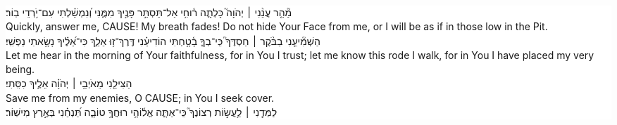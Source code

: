 
<tr><td style="vertical-align:top;" width="46%">
<div class="liturgy" lang="he">
מַ֘הֵ֤ר עֲנֵ֨נִי ׀ יְהֹוָה֮
כָּלְתָ֢ה ר֫וּחִ֥י
אַל־תַּסְתֵּ֣ר פָּנֶ֣יךָ מִמֶּ֑נִּי
וְ֝נִמְשַׁ֗לְתִּי עִם־יֹ֥רְדֵי בֽוֹר׃ 
</span></div></td>
 
<td style="vertical-align:top;" width="53%">
<div class="english" lang="en">
Quickly, answer me, <span style="text-transform: uppercase;">Cause</span>! 
My breath fades! 
Do not hide Your Face from me, 
or I will be as if in those low in the Pit. 
</div></td></tr>


<tr><td style="vertical-align:top;" width="46%">
<div class="liturgy" lang="he">
הַשְׁמִ֘יעֵ֤נִי בַבֹּ֨קֶר ׀ חַסְדֶּךָ֮
כִּֽי־בְךָ֢ בָ֫טָ֥חְתִּי
הוֹדִיעֵ֗נִי דֶּֽרֶךְ־ז֥וּ אֵלֵ֑ךְ
כִּי־אֵ֝לֶ֗יךָ נָשָׂ֥אתִי נַפְשִֽׁי׃
</span></div></td>
 
<td style="vertical-align:top;" width="53%">
<div class="english" lang="en">
Let me hear in the morning of Your faithfulness, 
for in You I trust; 
let me know this rode I walk, 
for in You I have placed my very being. 
</div></td></tr>


<tr><td style="vertical-align:top;" width="46%">
<div class="liturgy" lang="he">
הַצִּילֵ֖נִי מֵאֹיְבַ֥י ׀ יְהֹוָ֗ה
אֵלֶ֥יךָ כִסִּֽתִי׃ 
</span></div></td>
 
<td style="vertical-align:top;" width="53%">
<div class="english" lang="en">
Save me from my enemies, O <span style="text-transform: uppercase;">Cause</span>; 
in You I seek cover. 
</div></td></tr>


<tr><td style="vertical-align:top;" width="46%">
<div class="liturgy" lang="he">
לַמְּדֵ֤נִי ׀ לַ֥עֲשׂ֣וֹת רְצוֹנֶךָ֮
כִּֽי־אַתָּ֢ה אֱל֫וֹהָ֥י
רוּחֲךָ֥ טוֹבָ֑ה
	תַּ֝נְחֵ֗נִי בְּאֶ֣רֶץ מִישֽׁוֹר׃
</span></div></td>
 